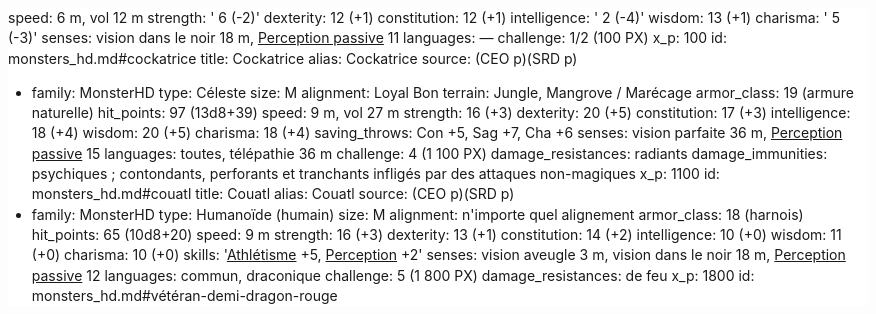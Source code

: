  speed: 6 m, vol 12 m
  strength: ' 6 (-2)'
  dexterity: 12 (+1)
  constitution: 12 (+1)
  intelligence: ' 2 (-4)'
  wisdom: 13 (+1)
  charisma: ' 5 (-3)'
  senses: vision dans le noir 18 m, [Perception passive](hd_abilities_dexterity_perception_passive.md) 11
  languages: —
  challenge: 1/2 (100 PX)
  x_p: 100
  id: monsters_hd.md#cockatrice
  title: Cockatrice
  alias: Cockatrice
  source: (CEO p)(SRD p)
- family: MonsterHD
  type: Céleste
  size: M
  alignment: Loyal Bon
  terrain: Jungle, Mangrove / Marécage
  armor_class: 19 (armure naturelle)
  hit_points: 97 (13d8+39)
  speed: 9 m, vol 27 m
  strength: 16 (+3)
  dexterity: 20 (+5)
  constitution: 17 (+3)
  intelligence: 18 (+4)
  wisdom: 20 (+5)
  charisma: 18 (+4)
  saving_throws: Con +5, Sag +7, Cha +6
  senses: vision parfaite 36 m, [Perception passive](hd_abilities_dexterity_perception_passive.md) 15
  languages: toutes, télépathie 36 m
  challenge: 4 (1 100 PX)
  damage_resistances: radiants
  damage_immunities: psychiques ; contondants, perforants et tranchants infligés par des attaques non-magiques
  x_p: 1100
  id: monsters_hd.md#couatl
  title: Couatl
  alias: Couatl
  source: (CEO p)(SRD p)
- family: MonsterHD
  type: Humanoïde (humain)
  size: M
  alignment: n'importe quel alignement
  armor_class: 18 (harnois)
  hit_points: 65 (10d8+20)
  speed: 9 m
  strength: 16 (+3)
  dexterity: 13 (+1)
  constitution: 14 (+2)
  intelligence: 10 (+0)
  wisdom: 11 (+0)
  charisma: 10 (+0)
  skills: '[Athlétisme](hd_abilities_strength_athletisme.md) +5, [Perception](hd_abilities_wisdom_perception.md) +2'
  senses: vision aveugle 3 m, vision dans le noir 18 m, [Perception passive](hd_abilities_dexterity_perception_passive.md) 12
  languages: commun, draconique
  challenge: 5 (1 800 PX)
  damage_resistances: de feu
  x_p: 1800
  id: monsters_hd.md#vétéran-demi-dragon-rouge